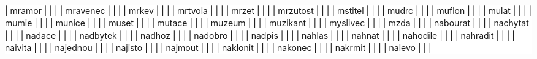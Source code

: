| mramor |  |  |
| mravenec |  |  |
| mrkev |  |  |
| mrtvola |  |  |
| mrzet |  |  |
| mrzutost |  |  |
| mstitel |  |  |
| mudrc |  |  |
| muflon |  |  |
| mulat |  |  |
| mumie |  |  |
| munice |  |  |
| muset |  |  |
| mutace |  |  |
| muzeum |  |  |
| muzikant |  |  |
| myslivec |  |  |
| mzda |  |  |
| nabourat |  |  |
| nachytat |  |  |
| nadace |  |  |
| nadbytek |  |  |
| nadhoz |  |  |
| nadobro |  |  |
| nadpis |  |  |
| nahlas |  |  |
| nahnat |  |  |
| nahodile |  |  |
| nahradit |  |  |
| naivita |  |  |
| najednou |  |  |
| najisto |  |  |
| najmout |  |  |
| naklonit |  |  |
| nakonec |  |  |
| nakrmit |  |  |
| nalevo |  |  |